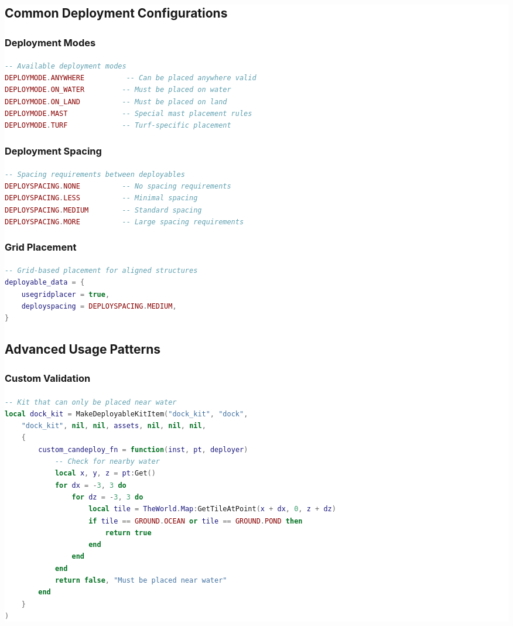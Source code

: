 ## Common Deployment Configurations

### Deployment Modes

```lua
-- Available deployment modes
DEPLOYMODE.ANYWHERE          -- Can be placed anywhere valid
DEPLOYMODE.ON_WATER         -- Must be placed on water
DEPLOYMODE.ON_LAND          -- Must be placed on land  
DEPLOYMODE.MAST             -- Special mast placement rules
DEPLOYMODE.TURF             -- Turf-specific placement
```

### Deployment Spacing

```lua
-- Spacing requirements between deployables
DEPLOYSPACING.NONE          -- No spacing requirements
DEPLOYSPACING.LESS          -- Minimal spacing
DEPLOYSPACING.MEDIUM        -- Standard spacing
DEPLOYSPACING.MORE          -- Large spacing requirements
```

### Grid Placement

```lua
-- Grid-based placement for aligned structures
deployable_data = {
    usegridplacer = true,
    deployspacing = DEPLOYSPACING.MEDIUM,
}
```

## Advanced Usage Patterns

### Custom Validation

```lua
-- Kit that can only be placed near water
local dock_kit = MakeDeployableKitItem("dock_kit", "dock",
    "dock_kit", nil, nil, assets, nil, nil, nil,
    {
        custom_candeploy_fn = function(inst, pt, deployer)
            -- Check for nearby water
            local x, y, z = pt:Get()
            for dx = -3, 3 do
                for dz = -3, 3 do
                    local tile = TheWorld.Map:GetTileAtPoint(x + dx, 0, z + dz)
                    if tile == GROUND.OCEAN or tile == GROUND.POND then
                        return true
                    end
                end
            end
            return false, "Must be placed near water"
        end
    }
)
```
